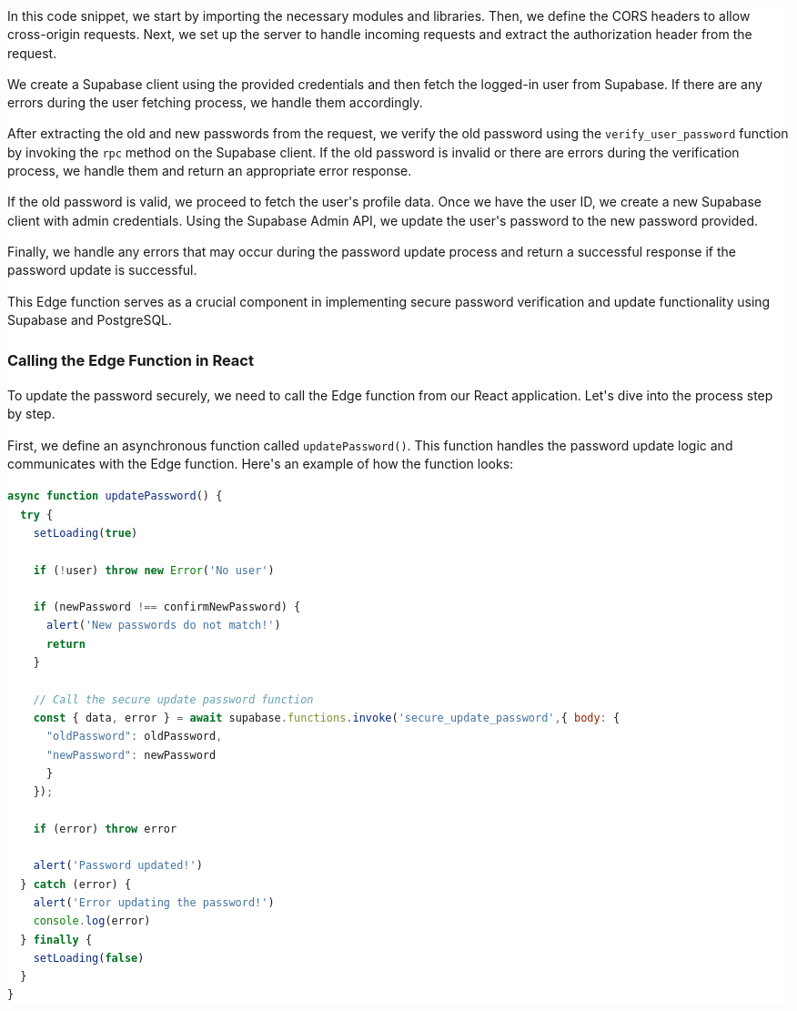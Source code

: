 In this code snippet, we start by importing the necessary modules and libraries. Then, we define the CORS headers to allow cross-origin requests. Next, we set up the server to handle incoming requests and extract the authorization header from the request.

We create a Supabase client using the provided credentials and then fetch the logged-in user from Supabase. If there are any errors during the user fetching process, we handle them accordingly.

After extracting the old and new passwords from the request, we verify the old password using the `verify_user_password` function by invoking the `rpc` method on the Supabase client. If the old password is invalid or there are errors during the verification process, we handle them and return an appropriate error response.

If the old password is valid, we proceed to fetch the user's profile data. Once we have the user ID, we create a new Supabase client with admin credentials. Using the Supabase Admin API, we update the user's password to the new password provided.

Finally, we handle any errors that may occur during the password update process and return a successful response if the password update is successful.

This Edge function serves as a crucial component in implementing secure password verification and update functionality using Supabase and PostgreSQL.

### Calling the Edge Function in React

To update the password securely, we need to call the Edge function from our React application. Let's dive into the process step by step.

First, we define an asynchronous function called `updatePassword()`. This function handles the password update logic and communicates with the Edge function. Here's an example of how the function looks:

```javascript
async function updatePassword() {
  try {
    setLoading(true)

    if (!user) throw new Error('No user')

    if (newPassword !== confirmNewPassword) {
      alert('New passwords do not match!')
      return
    }

    // Call the secure update password function
    const { data, error } = await supabase.functions.invoke('secure_update_password',{ body: {
      "oldPassword": oldPassword,
      "newPassword": newPassword
      }
    });

    if (error) throw error

    alert('Password updated!')
  } catch (error) {
    alert('Error updating the password!')
    console.log(error)
  } finally {
    setLoading(false)
  }
}
```
